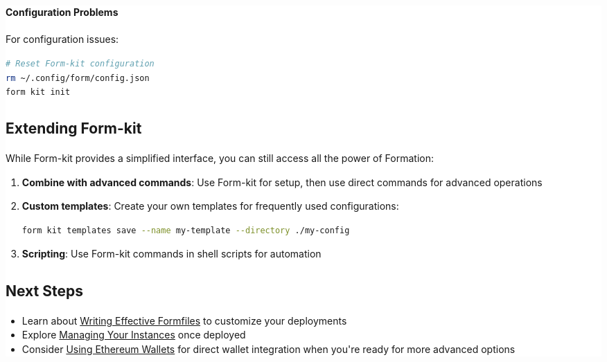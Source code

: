 #### Configuration Problems

For configuration issues:

```bash
# Reset Form-kit configuration
rm ~/.config/form/config.json
form kit init
```

## Extending Form-kit

While Form-kit provides a simplified interface, you can still access all the power of Formation:

1. **Combine with advanced commands**: Use Form-kit for setup, then use direct commands for advanced operations

2. **Custom templates**: Create your own templates for frequently used configurations:
   ```bash
   form kit templates save --name my-template --directory ./my-config
   ```

3. **Scripting**: Use Form-kit commands in shell scripts for automation

## Next Steps

- Learn about [Writing Effective Formfiles](./writing-formfiles.md) to customize your deployments
- Explore [Managing Your Instances](./managing-instances.md) once deployed
- Consider [Using Ethereum Wallets](./using-ethereum-wallets.md) for direct wallet integration when you're ready for more advanced options 